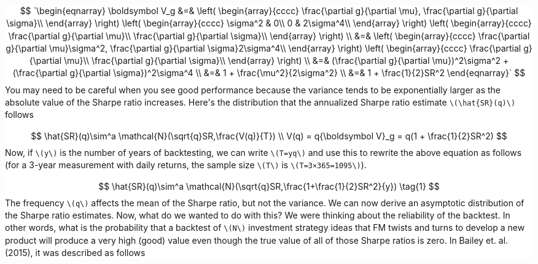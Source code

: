 $$
`\begin{eqnarray}
\boldsymbol V_g &=& \left(
    \begin{array}{cccc}
      \frac{\partial g}{\partial \mu}, \frac{\partial g}{\partial \sigma}\\
    \end{array}
  \right)
  \left( 
    \begin{array}{cccc}
      \sigma^2 & 0\\
      0 & 2\sigma^4\\
    \end{array}
  \right)
  \left(
    \begin{array}{cccc}
      \frac{\partial g}{\partial \mu}\\
      \frac{\partial g}{\partial \sigma}\\
    \end{array}
  \right) \\
  &=& \left(
    \begin{array}{cccc}
      \frac{\partial g}{\partial \mu}\sigma^2, \frac{\partial g}{\partial \sigma}2\sigma^4\\
    \end{array}
  \right)
    \left(
    \begin{array}{cccc}
      \frac{\partial g}{\partial \mu}\\
      \frac{\partial g}{\partial \sigma}\\
    \end{array}
  \right) \\
  &=& (\frac{\partial g}{\partial \mu})^2\sigma^2 + (\frac{\partial g}{\partial \sigma})^2\sigma^4 \\
  &=& 1 + \frac{\mu^2}{2\sigma^2} \\
  &=& 1 + \frac{1}{2}SR^2
\end{eqnarray}`
$$
You may need to be careful when you see good performance because the variance tends to be exponentially larger as the absolute value of the Sharpe ratio increases. Here's the distribution that the annualized Sharpe ratio estimate `\(\hat{SR}(q)\)` follows

$$
\hat{SR}(q)\sim^a \mathcal{N}(\sqrt{q}SR,\frac{V(q)}{T}) \\
V(q) = q{\boldsymbol V}_g = q(1 + \frac{1}{2}SR^2)
$$
Now, if `\(y\)` is the number of years of backtesting, we can write `\(T=yq\)` and use this to rewrite the above equation as follows (for a 3-year measurement with daily returns, the sample size `\(T\)` is `\(T=3×365=1095\)`).

$$
\hat{SR}(q)\sim^a \mathcal{N}(\sqrt{q}SR,\frac{1+\frac{1}{2}SR^2}{y}) \tag{1}
$$
The frequency `\(q\)` affects the mean of the Sharpe ratio, but not the variance. We can now derive an asymptotic distribution of the Sharpe ratio estimates. Now, what do we wanted to do with this? We were thinking about the reliability of the backtest. In other words, what is the probability that a backtest of `\(N\)` investment strategy ideas that FM twists and turns to develop a new product will produce a very high (good) value even though the true value of all of those Sharpe ratios is zero. In Bailey et. al. (2015), it was described as follows
